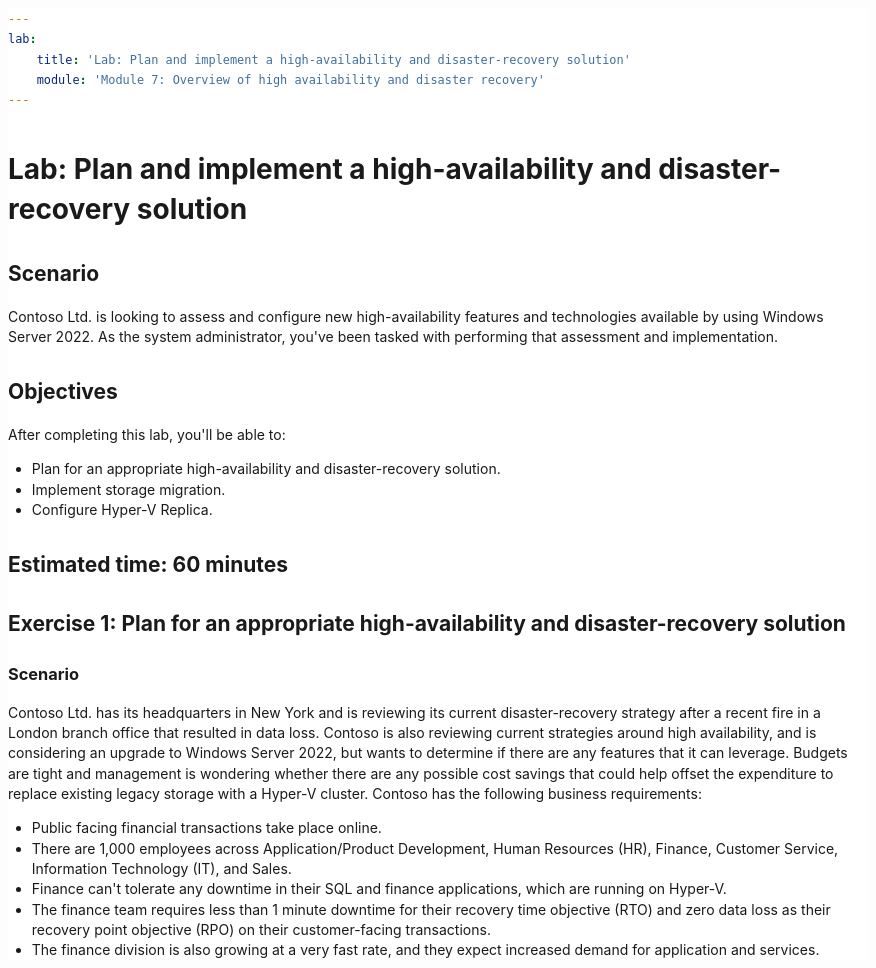 ```yaml
---
lab:
    title: 'Lab: Plan and implement a high-availability and disaster-recovery solution'
    module: 'Module 7: Overview of high availability and disaster recovery'
---
```


# Lab: Plan and implement a high-availability and disaster-recovery solution

## Scenario

Contoso Ltd. is looking to assess and configure new high-availability features and technologies available by using Windows Server 2022. As the system administrator, you've been tasked with performing that assessment and implementation. 

## Objectives

After completing this lab, you'll be able to:

- Plan for an appropriate high-availability and disaster-recovery solution.
- Implement storage migration.
- Configure Hyper-V Replica.

## Estimated time: 60 minutes

## Exercise 1: Plan for an appropriate high-availability and disaster-recovery solution

### Scenario

Contoso Ltd. has its headquarters in New York and is reviewing its current disaster-recovery strategy after a recent fire in a London branch office that resulted in data loss. Contoso is also reviewing current strategies around high availability, and is considering an upgrade to Windows Server 2022, but wants to determine if there are any features that it can leverage. Budgets are tight and management is wondering whether there are any possible cost savings that could help offset the expenditure to replace existing legacy storage with a Hyper-V cluster. Contoso has the following business requirements:

- Public facing financial transactions take place online.
- There are 1,000 employees across Application/Product Development, Human Resources (HR), Finance, Customer Service, Information Technology (IT), and Sales.
- Finance can't tolerate any downtime in their SQL and finance applications, which are running on Hyper-V. 
- The finance team requires less than 1 minute downtime for their recovery time objective (RTO) and zero data loss as their recovery point objective (RPO) on their customer-facing transactions.
- The finance division is also growing at a very fast rate, and they expect increased demand for application and services.
